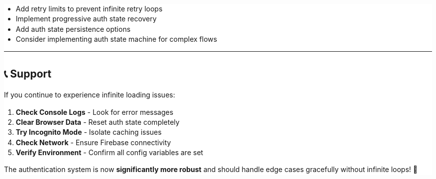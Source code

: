 - Add retry limits to prevent infinite retry loops
- Implement progressive auth state recovery
- Add auth state persistence options
- Consider implementing auth state machine for complex flows

---

## 📞 **Support**

If you continue to experience infinite loading issues:

1. **Check Console Logs** - Look for error messages
2. **Clear Browser Data** - Reset auth state completely
3. **Try Incognito Mode** - Isolate caching issues
4. **Check Network** - Ensure Firebase connectivity
5. **Verify Environment** - Confirm all config variables are set

The authentication system is now **significantly more robust** and should handle edge cases gracefully without infinite loops! 🎉
